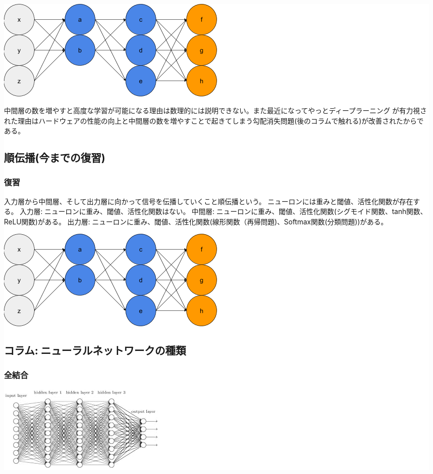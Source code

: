 <img style="background-color:#FFFFFF;" src="/images/how_to_make_neural_network/image4.jpg" alt="image4.jpg">

中間層の数を増やすと高度な学習が可能になる理由は数理的には説明できない。また最近になってやっとディープラーニング が有力視された理由はハードウェアの性能の向上と中間層の数を増やすことで起きてしまう勾配消失問題(後のコラムで触れる)が改善されたからである。

## 順伝播(今までの復習)

### 復習

入力層から中間層、そして出力層に向かって信号を伝播していくこと順伝播という。
ニューロンには重みと閾値、活性化関数が存在する。
入力層: ニューロンに重み、閾値、活性化関数はない。
中間層: ニューロンに重み、閾値、活性化関数(シグモイド関数、tanh関数、ReLU関数)がある。
出力層: ニューロンに重み、閾値、活性化関数(線形関数（再帰問題)、Softmax関数(分類問題))がある。

<img style="background-color:#FFFFFF;" src="/images/how_to_make_neural_network/image4.jpg" alt="image4.jpg">

## コラム: ニューラルネットワークの種類

### 全結合

<img src="/images/how_to_make_neural_network/image18.jpg" alt="image18.jpg">
